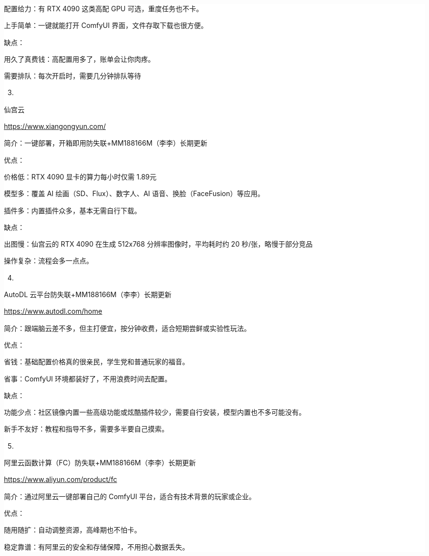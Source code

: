 配置给力：有 RTX 4090 这类高配 GPU 可选，重度任务也不卡。

上手简单：一键就能打开 ComfyUI 界面，文件存取下载也很方便。

缺点：

用久了真费钱：高配置用多了，账单会让你肉疼。

需要排队：每次开启时，需要几分钟排队等待

3.

仙宫云

https://www.xiangongyun.com/

简介：一键部署，开箱即用防失联+MM188166M（李李）长期更新

优点：

价格低：RTX 4090 显卡的算力每小时仅需 1.89元

模型多：覆盖 AI 绘画（SD、Flux）、数字人、AI 语音、换脸（FaceFusion）等应用。

插件多：内置插件众多，基本无需自行下载。

缺点：

出图慢：仙宫云的 RTX 4090 在生成 512x768 分辨率图像时，平均耗时约 20 秒/张，略慢于部分竞品

操作复杂：流程会多一点点。

4.

AutoDL 云平台防失联+MM188166M（李李）长期更新

https://www.autodl.com/home

简介：跟端脑云差不多，但主打便宜，按分钟收费，适合短期尝鲜或实验性玩法。

优点：

省钱：基础配置价格真的很亲民，学生党和普通玩家的福音。

省事：ComfyUI 环境都装好了，不用浪费时间去配置。

缺点：

功能少点：社区镜像内置一些高级功能或炫酷插件较少，需要自行安装，模型内置也不多可能没有。

新手不友好：教程和指导不多，需要多半要自己摸索。

5.

阿里云函数计算（FC）防失联+MM188166M（李李）长期更新

https://www.aliyun.com/product/fc

简介：通过阿里云一键部署自己的 ComfyUI 平台，适合有技术背景的玩家或企业。

优点：

随用随扩：自动调整资源，高峰期也不怕卡。

稳定靠谱：有阿里云的安全和存储保障，不用担心数据丢失。
